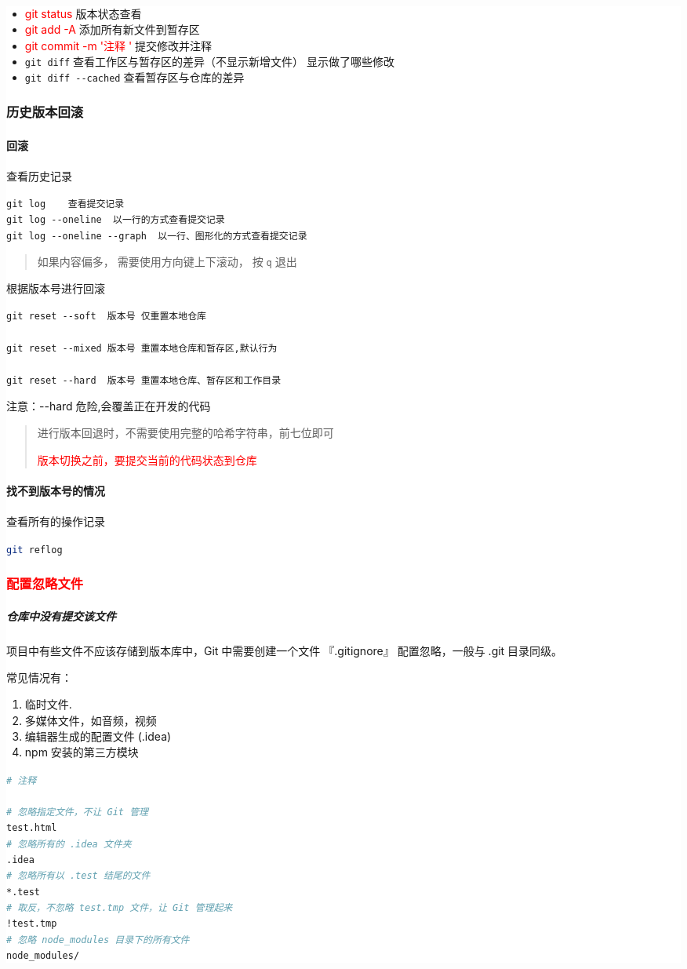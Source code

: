 - <span style="color:red">git status</span> 版本状态查看
- <span style="color:red">git add -A</span> 添加所有新文件到暂存区
- <span style="color:red">git commit -m '注释 '</span> 提交修改并注释
- `git diff` 查看工作区与暂存区的差异（不显示新增文件） 显示做了哪些修改
- `git diff --cached` 查看暂存区与仓库的差异

### 历史版本回滚

#### 回滚

查看历史记录

```shell
git log    查看提交记录
git log --oneline  以一行的方式查看提交记录
git log --oneline --graph  以一行、图形化的方式查看提交记录
```

> 如果内容偏多， 需要使用方向键上下滚动， 按 `q` 退出

根据版本号进行回滚

```shell
git reset --soft  版本号 仅重置本地仓库

git reset --mixed 版本号 重置本地仓库和暂存区,默认行为

git reset --hard  版本号 重置本地仓库、暂存区和工作目录
```

注意：--hard 危险,会覆盖正在开发的代码

> 进行版本回退时，不需要使用完整的哈希字符串，前七位即可
>
> <span style="color:red">版本切换之前，要提交当前的代码状态到仓库</span>

#### 找不到版本号的情况

查看所有的操作记录

```sh
git reflog
```

### <span style="color:red">配置忽略文件</span>

##### 仓库中没有提交该文件

项目中有些文件不应该存储到版本库中，Git 中需要创建一个文件 『.gitignore』 配置忽略，一般与 .git 目录同级。

常见情况有：

1. 临时文件.
2. 多媒体文件，如音频，视频
3. 编辑器生成的配置文件 (.idea)
4. npm 安装的第三方模块

```sh
# 注释

# 忽略指定文件，不让 Git 管理
test.html
# 忽略所有的 .idea 文件夹
.idea
# 忽略所有以 .test 结尾的文件
*.test
# 取反，不忽略 test.tmp 文件，让 Git 管理起来
!test.tmp
# 忽略 node_modules 目录下的所有文件
node_modules/

```